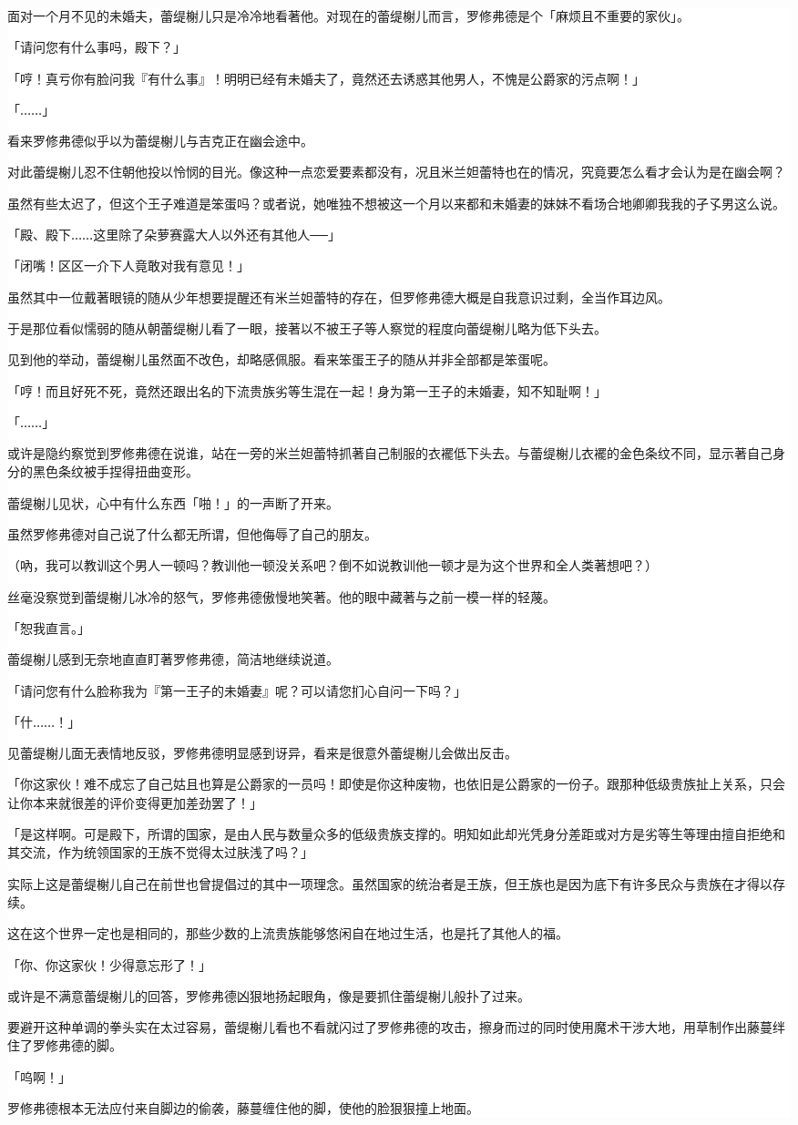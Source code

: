 面对一个月不见的未婚夫，蕾缇榭儿只是冷冷地看著他。对现在的蕾缇榭儿而言，罗修弗德是个「麻烦且不重要的家伙」。

「请问您有什么事吗，殿下？」

「哼！真亏你有脸问我『有什么事』！明明已经有未婚夫了，竟然还去诱惑其他男人，不愧是公爵家的污点啊！」

「……」

看来罗修弗德似乎以为蕾缇榭儿与吉克正在幽会途中。

对此蕾缇榭儿忍不住朝他投以怜悯的目光。像这种一点恋爱要素都没有，况且米兰妲蕾特也在的情况，究竟要怎么看才会认为是在幽会啊？

虽然有些太迟了，但这个王子难道是笨蛋吗？或者说，她唯独不想被这一个月以来都和未婚妻的妹妹不看场合地卿卿我我的孑孓男这么说。

「殿、殿下……这里除了朵萝赛露大人以外还有其他人──」

「闭嘴！区区一介下人竟敢对我有意见！」

虽然其中一位戴著眼镜的随从少年想要提醒还有米兰妲蕾特的存在，但罗修弗德大概是自我意识过剩，全当作耳边风。

于是那位看似懦弱的随从朝蕾缇榭儿看了一眼，接著以不被王子等人察觉的程度向蕾缇榭儿略为低下头去。

见到他的举动，蕾缇榭儿虽然面不改色，却略感佩服。看来笨蛋王子的随从并非全部都是笨蛋呢。

「哼！而且好死不死，竟然还跟出名的下流贵族劣等生混在一起！身为第一王子的未婚妻，知不知耻啊！」

「……」

或许是隐约察觉到罗修弗德在说谁，站在一旁的米兰妲蕾特抓著自己制服的衣襬低下头去。与蕾缇榭儿衣襬的金色条纹不同，显示著自己身分的黑色条纹被手捏得扭曲变形。

蕾缇榭儿见状，心中有什么东西「啪！」的一声断了开来。

虽然罗修弗德对自己说了什么都无所谓，但他侮辱了自己的朋友。

（吶，我可以教训这个男人一顿吗？教训他一顿没关系吧？倒不如说教训他一顿才是为这个世界和全人类著想吧？）

丝毫没察觉到蕾缇榭儿冰冷的怒气，罗修弗德傲慢地笑著。他的眼中藏著与之前一模一样的轻蔑。

「恕我直言。」

蕾缇榭儿感到无奈地直直盯著罗修弗德，简洁地继续说道。

「请问您有什么脸称我为『第一王子的未婚妻』呢？可以请您扪心自问一下吗？」

「什……！」

见蕾缇榭儿面无表情地反驳，罗修弗德明显感到讶异，看来是很意外蕾缇榭儿会做出反击。

「你这家伙！难不成忘了自己姑且也算是公爵家的一员吗！即使是你这种废物，也依旧是公爵家的一份子。跟那种低级贵族扯上关系，只会让你本来就很差的评价变得更加差劲罢了！」

「是这样啊。可是殿下，所谓的国家，是由人民与数量众多的低级贵族支撑的。明知如此却光凭身分差距或对方是劣等生等理由擅自拒绝和其交流，作为统领国家的王族不觉得太过肤浅了吗？」

实际上这是蕾缇榭儿自己在前世也曾提倡过的其中一项理念。虽然国家的统治者是王族，但王族也是因为底下有许多民众与贵族在才得以存续。

这在这个世界一定也是相同的，那些少数的上流贵族能够悠闲自在地过生活，也是托了其他人的福。

「你、你这家伙！少得意忘形了！」

或许是不满意蕾缇榭儿的回答，罗修弗德凶狠地扬起眼角，像是要抓住蕾缇榭儿般扑了过来。

要避开这种单调的拳头实在太过容易，蕾缇榭儿看也不看就闪过了罗修弗德的攻击，擦身而过的同时使用魔术干涉大地，用草制作出藤蔓绊住了罗修弗德的脚。

「呜啊！」

罗修弗德根本无法应付来自脚边的偷袭，藤蔓缠住他的脚，使他的脸狠狠撞上地面。
